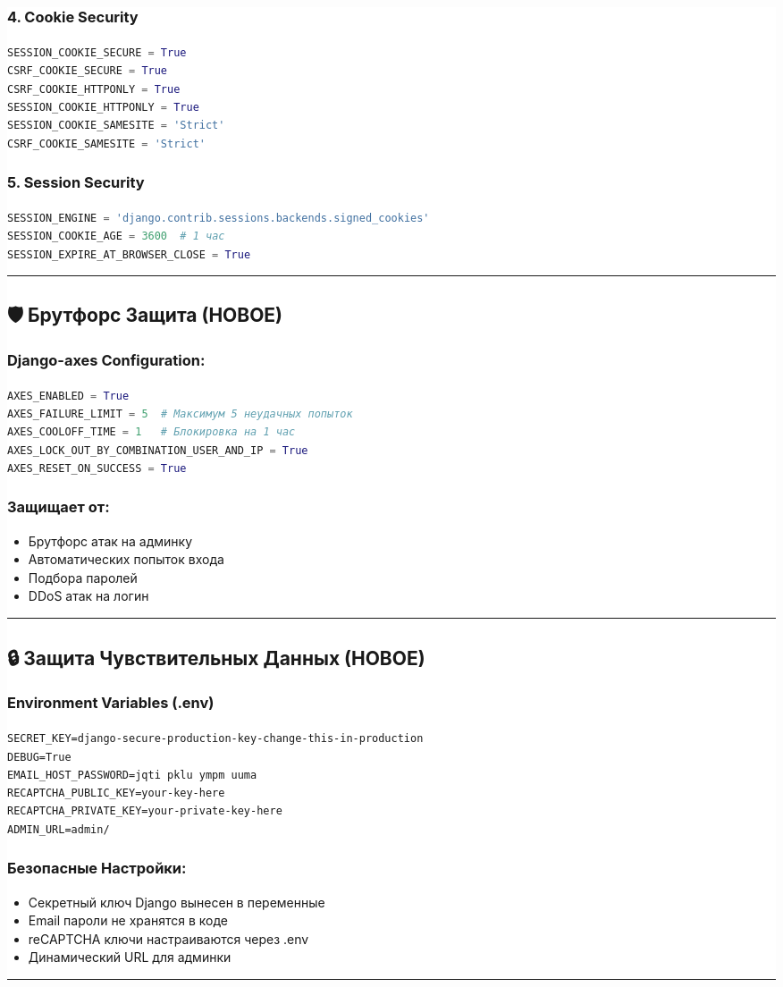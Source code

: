 ### **4. Cookie Security**
```python
SESSION_COOKIE_SECURE = True
CSRF_COOKIE_SECURE = True
CSRF_COOKIE_HTTPONLY = True
SESSION_COOKIE_HTTPONLY = True
SESSION_COOKIE_SAMESITE = 'Strict'
CSRF_COOKIE_SAMESITE = 'Strict'
```

### **5. Session Security**
```python
SESSION_ENGINE = 'django.contrib.sessions.backends.signed_cookies'
SESSION_COOKIE_AGE = 3600  # 1 час
SESSION_EXPIRE_AT_BROWSER_CLOSE = True
```

---

## 🛡️ Брутфорс Защита (НОВОЕ)

### **Django-axes Configuration:**
```python
AXES_ENABLED = True
AXES_FAILURE_LIMIT = 5  # Максимум 5 неудачных попыток
AXES_COOLOFF_TIME = 1   # Блокировка на 1 час
AXES_LOCK_OUT_BY_COMBINATION_USER_AND_IP = True
AXES_RESET_ON_SUCCESS = True
```

### **Защищает от:**
- Брутфорс атак на админку
- Автоматических попыток входа
- Подбора паролей
- DDoS атак на логин

---

## 🔒 Защита Чувствительных Данных (НОВОЕ)

### **Environment Variables (.env)**
```env
SECRET_KEY=django-secure-production-key-change-this-in-production
DEBUG=True
EMAIL_HOST_PASSWORD=jqti pklu ympm uuma
RECAPTCHA_PUBLIC_KEY=your-key-here
RECAPTCHA_PRIVATE_KEY=your-private-key-here
ADMIN_URL=admin/
```

### **Безопасные Настройки:**
- Секретный ключ Django вынесен в переменные
- Email пароли не хранятся в коде
- reCAPTCHA ключи настраиваются через .env
- Динамический URL для админки

---